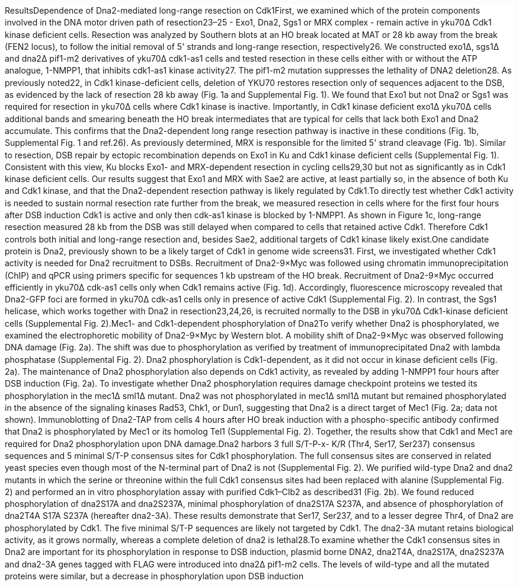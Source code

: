 ResultsDependence of Dna2-mediated long-range resection on Cdk1First, we examined which of the protein components involved in the DNA motor driven path of resection23–25 - Exo1, Dna2, Sgs1 or MRX complex - remain active in yku70Δ Cdk1 kinase deficient cells. Resection was analyzed by Southern blots at an HO break located at MAT or 28 kb away from the break (FEN2 locus), to follow the initial removal of 5' strands and long-range resection, respectively26. We constructed exo1Δ, sgs1Δ and dna2Δ pif1-m2 derivatives of yku70Δ cdk1-as1 cells and tested resection in these cells either with or without the ATP analogue, 1-NMPP1, that inhibits cdk1-as1 kinase activity27. The pif1-m2 mutation suppresses the lethality of DNA2 deletion28. As previously noted22, in Cdk1 kinase-deficient cells, deletion of YKU70 restores resection only of sequences adjacent to the DSB, as evidenced by the lack of resection 28 kb away (Fig. 1a and Supplemental Fig. 1). We found that Exo1 but not Dna2 or Sgs1 was required for resection in yku70Δ cells where Cdk1 kinase is inactive. Importantly, in Cdk1 kinase deficient exo1Δ yku70Δ cells additional bands and smearing beneath the HO break intermediates that are typical for cells that lack both Exo1 and Dna2 accumulate. This confirms that the Dna2-dependent long range resection pathway is inactive in these conditions (Fig. 1b, Supplemental Fig. 1 and ref.26). As previously determined, MRX is responsible for the limited 5' strand cleavage (Fig. 1b). Similar to resection, DSB repair by ectopic recombination depends on Exo1 in Ku and Cdk1 kinase deficient cells (Supplemental Fig. 1). Consistent with this view, Ku blocks Exo1- and MRX-dependent resection in cycling cells29,30 but not as significantly as in Cdk1 kinase deficient cells. Our results suggest that Exo1 and MRX with Sae2 are active, at least partially so, in the absence of both Ku and Cdk1 kinase, and that the Dna2-dependent resection pathway is likely regulated by Cdk1.To directly test whether Cdk1 activity is needed to sustain normal resection rate further from the break, we measured resection in cells where for the first four hours after DSB induction Cdk1 is active and only then cdk-as1 kinase is blocked by 1-NMPP1. As shown in Figure 1c, long-range resection measured 28 kb from the DSB was still delayed when compared to cells that retained active Cdk1. Therefore Cdk1 controls both initial and long-range resection and, besides Sae2, additional targets of Cdk1 kinase likely exist.One candidate protein is Dna2, previously shown to be a likely target of Cdk1 in genome wide screens31. First, we investigated whether Cdk1 activity is needed for Dna2 recruitment to DSBs. Recruitment of Dna2-9×Myc was followed using chromatin immunoprecipitation (ChIP) and qPCR using primers specific for sequences 1 kb upstream of the HO break. Recruitment of Dna2-9×Myc occurred efficiently in yku70Δ cdk-as1 cells only when Cdk1 remains active (Fig. 1d). Accordingly, fluorescence microscopy revealed that Dna2-GFP foci are formed in yku70Δ cdk-as1 cells only in presence of active Cdk1 (Supplemental Fig. 2). In contrast, the Sgs1 helicase, which works together with Dna2 in resection23,24,26, is recruited normally to the DSB in yku70Δ Cdk1-kinase deficient cells (Supplemental Fig. 2).Mec1- and Cdk1-dependent phosphorylation of Dna2To verify whether Dna2 is phosphorylated, we examined the electrophoretic mobility of Dna2-9×Myc by Western blot. A mobility shift of Dna2-9×Myc was observed following DNA damage (Fig. 2a). The shift was due to phosphorylation as verified by treatment of immunoprecipitated Dna2 with lambda phosphatase (Supplemental Fig. 2). Dna2 phosphorylation is Cdk1-dependent, as it did not occur in kinase deficient cells (Fig. 2a). The maintenance of Dna2 phosphorylation also depends on Cdk1 activity, as revealed by adding 1-NMPP1 four hours after DSB induction (Fig. 2a). To investigate whether Dna2 phosphorylation requires damage checkpoint proteins we tested its phosphorylation in the mec1Δ sml1Δ mutant. Dna2 was not phosphorylated in mec1Δ sml1Δ mutant but remained phosphorylated in the absence of the signaling kinases Rad53, Chk1, or Dun1, suggesting that Dna2 is a direct target of Mec1 (Fig. 2a; data not shown). Immunoblotting of Dna2-TAP from cells 4 hours after HO break induction with a phospho-specific antibody confirmed that Dna2 is phosphorylated by Mec1 or its homolog Tel1 (Supplemental Fig. 2). Together, the results show that Cdk1 and Mec1 are required for Dna2 phosphorylation upon DNA damage.Dna2 harbors 3 full S/T-P-x- K/R (Thr4, Ser17, Ser237) consensus sequences and 5 minimal S/T-P consensus sites for Cdk1 phosphorylation. The full consensus sites are conserved in related yeast species even though most of the N-terminal part of Dna2 is not (Supplemental Fig. 2). We purified wild-type Dna2 and dna2 mutants in which the serine or threonine within the full Cdk1 consensus sites had been replaced with alanine (Supplemental Fig. 2) and performed an in vitro phosphorylation assay with purified Cdk1–Clb2 as described31 (Fig. 2b). We found reduced phosphorylation of dna2S17A and dna2S237A, minimal phosphorylation of dna2S17A S237A, and absence of phosphorylation of dna2T4A S17A S237A (hereafter dna2-3A). These results demonstrate that Ser17, Ser237, and to a lesser degree Thr4, of Dna2 are phosphorylated by Cdk1. The five minimal S/T-P sequences are likely not targeted by Cdk1. The dna2-3A mutant retains biological activity, as it grows normally, whereas a complete deletion of dna2 is lethal28.To examine whether the Cdk1 consensus sites in Dna2 are important for its phosphorylation in response to DSB induction, plasmid borne DNA2, dna2T4A, dna2S17A, dna2S237A and dna2-3A genes tagged with FLAG were introduced into dna2Δ pif1-m2 cells. The levels of wild-type and all the mutated proteins were similar, but a decrease in phosphorylation upon DSB induction